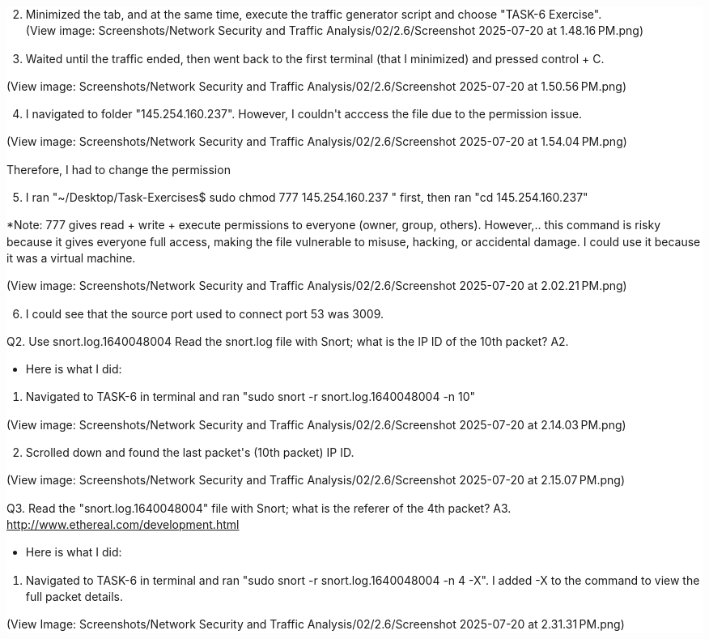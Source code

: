 2. Minimized the tab, and at the same time, execute the traffic generator script and choose "TASK-6 Exercise".  
(View image: Screenshots/Network Security and Traffic Analysis/02/2.6/Screenshot 2025-07-20 at 1.48.16 PM.png)

3. Waited until the traffic ended, then went back to the first terminal (that I minimized) and pressed control + C.

(View image: Screenshots/Network Security and Traffic Analysis/02/2.6/Screenshot 2025-07-20 at 1.50.56 PM.png)

4. I navigated to folder "145.254.160.237". However, I couldn't acccess the file due to the permission issue. 

(View image: Screenshots/Network Security and Traffic Analysis/02/2.6/Screenshot 2025-07-20 at 1.54.04 PM.png)

Therefore, I had to change the permission

5. I ran "~/Desktop/Task-Exercises$ sudo chmod 777 145.254.160.237 " first, then ran "cd 145.254.160.237"

*Note: 777 gives read + write + execute permissions to everyone (owner, group, others).
However,.. this command is risky because it gives  everyone full access, making the file vulnerable to misuse, hacking, or accidental damage. I could use it because it was a virtual machine.  


(View image: Screenshots/Network Security and Traffic Analysis/02/2.6/Screenshot 2025-07-20 at 2.02.21 PM.png)

6. I could see that the source port used to connect port 53 was 3009. 



Q2. Use snort.log.1640048004
Read the snort.log file with Snort; what is the IP ID of the 10th packet? 
A2. 

* Here is what I did: 
1. Navigated to TASK-6 in terminal and ran "sudo snort -r snort.log.1640048004 -n 10"

(View image: Screenshots/Network Security and Traffic Analysis/02/2.6/Screenshot 2025-07-20 at 2.14.03 PM.png)


2. Scrolled down and found the last packet's (10th packet) IP ID. 

(View image: Screenshots/Network Security and Traffic Analysis/02/2.6/Screenshot 2025-07-20 at 2.15.07 PM.png)



Q3. Read the "snort.log.1640048004" file with Snort; what is the referer of the 4th packet?
A3. http://www.ethereal.com/development.html

* Here is what I did: 
1. Navigated to TASK-6 in terminal and ran "sudo snort -r snort.log.1640048004 -n 4 -X". I added -X to the command to view the full packet details. 

(View Image: Screenshots/Network Security and Traffic Analysis/02/2.6/Screenshot 2025-07-20 at 2.31.31 PM.png)

